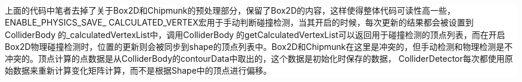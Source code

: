 上面的代码中笔者去掉了关于Box2D和Chipmunk的预处理部分，保留了Box2D的内容，这样使得整体代码可读性高一些，ENABLE_PHYSICS_SAVE_ CALCULATED_VERTEX宏用于手动判断碰撞检测，当其开启的时候，每次更新的结果都会被设置到ColliderBody 的_calculatedVertexList中，调用ColliderBody 的getCalculatedVertexList可以返回用于碰撞检测的顶点列表，而在开启Box2D物理碰撞检测时，位置的更新则会被同步到shape的顶点列表中。Box2D和Chipmunk在这里是冲突的，但手动检测和物理检测是不冲突的。顶点计算的点数据是从ColliderBody的contourData中取出的，这个数据是初始化时保存的数据， ColliderDetector每次都使用原始数据来重新计算变化矩阵计算，而不是根据Shape中的顶点进行偏移。